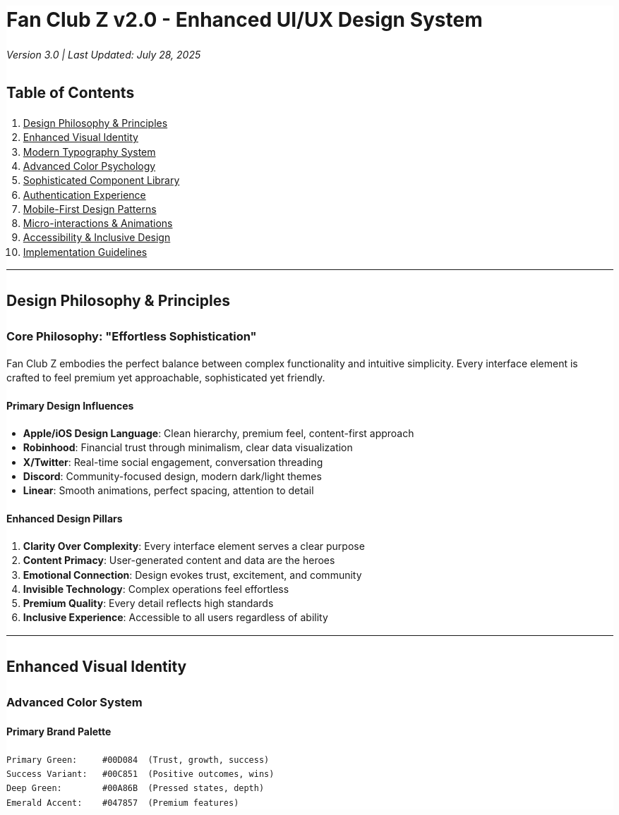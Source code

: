 # Fan Club Z v2.0 - Enhanced UI/UX Design System
*Version 3.0 | Last Updated: July 28, 2025*

## Table of Contents
1. [Design Philosophy & Principles](#design-philosophy--principles)
2. [Enhanced Visual Identity](#enhanced-visual-identity)
3. [Modern Typography System](#modern-typography-system)
4. [Advanced Color Psychology](#advanced-color-psychology)
5. [Sophisticated Component Library](#sophisticated-component-library)
6. [Authentication Experience](#authentication-experience)
7. [Mobile-First Design Patterns](#mobile-first-design-patterns)
8. [Micro-interactions & Animations](#micro-interactions--animations)
9. [Accessibility & Inclusive Design](#accessibility--inclusive-design)
10. [Implementation Guidelines](#implementation-guidelines)

---

## Design Philosophy & Principles

### Core Philosophy: "Effortless Sophistication"
Fan Club Z embodies the perfect balance between complex functionality and intuitive simplicity. Every interface element is crafted to feel premium yet approachable, sophisticated yet friendly.

#### Primary Design Influences
- **Apple/iOS Design Language**: Clean hierarchy, premium feel, content-first approach
- **Robinhood**: Financial trust through minimalism, clear data visualization
- **X/Twitter**: Real-time social engagement, conversation threading
- **Discord**: Community-focused design, modern dark/light themes
- **Linear**: Smooth animations, perfect spacing, attention to detail

#### Enhanced Design Pillars
1. **Clarity Over Complexity**: Every interface element serves a clear purpose
2. **Content Primacy**: User-generated content and data are the heroes
3. **Emotional Connection**: Design evokes trust, excitement, and community
4. **Invisible Technology**: Complex operations feel effortless
5. **Premium Quality**: Every detail reflects high standards
6. **Inclusive Experience**: Accessible to all users regardless of ability

---

## Enhanced Visual Identity

### Advanced Color System

#### Primary Brand Palette
```
Primary Green:     #00D084  (Trust, growth, success)
Success Variant:   #00C851  (Positive outcomes, wins)
Deep Green:        #00A86B  (Pressed states, depth)
Emerald Accent:    #047857  (Premium features)
```
